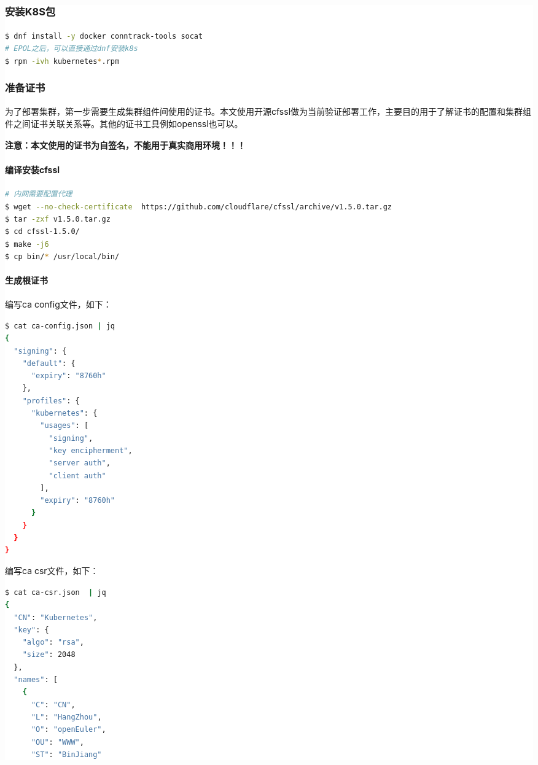 ### 安装K8S包

```bash
$ dnf install -y docker conntrack-tools socat
# EPOL之后，可以直接通过dnf安装k8s
$ rpm -ivh kubernetes*.rpm
```

### 准备证书

为了部署集群，第一步需要生成集群组件间使用的证书。本文使用开源cfssl做为当前验证部署工作，主要目的用于了解证书的配置和集群组件之间证书关联关系等。其他的证书工具例如openssl也可以。

**注意：本文使用的证书为自签名，不能用于真实商用环境！！！**

#### 编译安装cfssl

```bash
# 内网需要配置代理
$ wget --no-check-certificate  https://github.com/cloudflare/cfssl/archive/v1.5.0.tar.gz
$ tar -zxf v1.5.0.tar.gz
$ cd cfssl-1.5.0/
$ make -j6
$ cp bin/* /usr/local/bin/
```

#### 生成根证书

编写ca config文件，如下：

```bash
$ cat ca-config.json | jq
{
  "signing": {
    "default": {
      "expiry": "8760h"
    },
    "profiles": {
      "kubernetes": {
        "usages": [
          "signing",
          "key encipherment",
          "server auth",
          "client auth"
        ],
        "expiry": "8760h"
      }
    }
  }
}
```

编写ca csr文件，如下：

```bash
$ cat ca-csr.json  | jq
{
  "CN": "Kubernetes",
  "key": {
    "algo": "rsa",
    "size": 2048
  },
  "names": [
    {
      "C": "CN",
      "L": "HangZhou",
      "O": "openEuler",
      "OU": "WWW",
      "ST": "BinJiang"
```